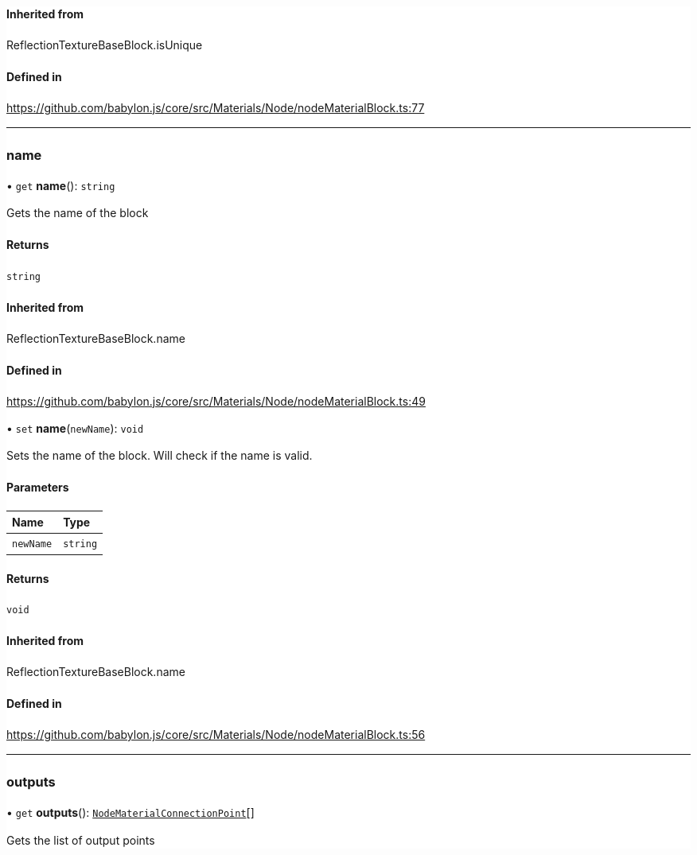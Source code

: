 #### Inherited from

ReflectionTextureBaseBlock.isUnique

#### Defined in

https://github.com/babylon.js/core/src/Materials/Node/nodeMaterialBlock.ts:77

___

### name

• `get` **name**(): `string`

Gets the name of the block

#### Returns

`string`

#### Inherited from

ReflectionTextureBaseBlock.name

#### Defined in

https://github.com/babylon.js/core/src/Materials/Node/nodeMaterialBlock.ts:49

• `set` **name**(`newName`): `void`

Sets the name of the block. Will check if the name is valid.

#### Parameters

| Name | Type |
| :------ | :------ |
| `newName` | `string` |

#### Returns

`void`

#### Inherited from

ReflectionTextureBaseBlock.name

#### Defined in

https://github.com/babylon.js/core/src/Materials/Node/nodeMaterialBlock.ts:56

___

### outputs

• `get` **outputs**(): [`NodeMaterialConnectionPoint`](NodeMaterialConnectionPoint.md)[]

Gets the list of output points

